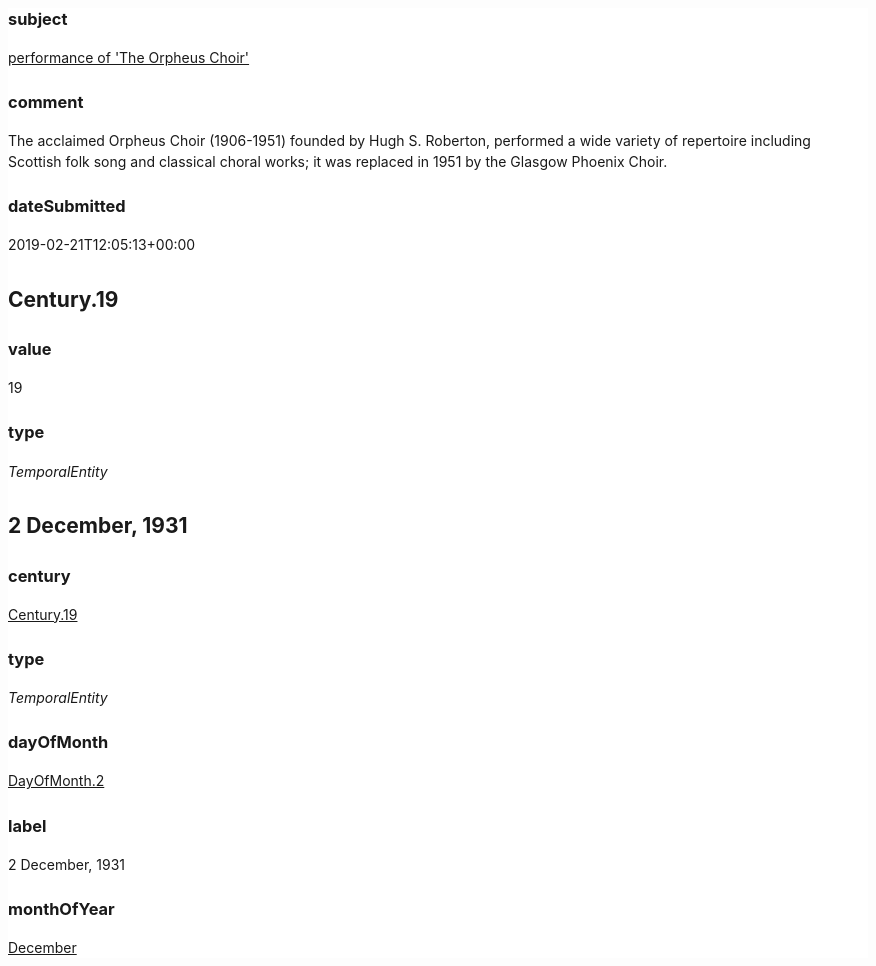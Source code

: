 ### subject


[performance of 'The Orpheus Choir'](#performance-of-'The-Orpheus-Choir')

### comment


The acclaimed Orpheus Choir (1906-1951) founded by Hugh S. Roberton, performed a wide variety of repertoire including Scottish folk song and classical choral works; it was replaced in 1951 by the Glasgow Phoenix Choir.

### dateSubmitted


2019-02-21T12:05:13+00:00

## Century.19

### value


19

### type


*TemporalEntity*

## 2 December, 1931

### century


[Century.19](#Century.19)

### type


*TemporalEntity*

### dayOfMonth


[DayOfMonth.2](#DayOfMonth.2)

### label


2 December, 1931

### monthOfYear


[December](#December)
